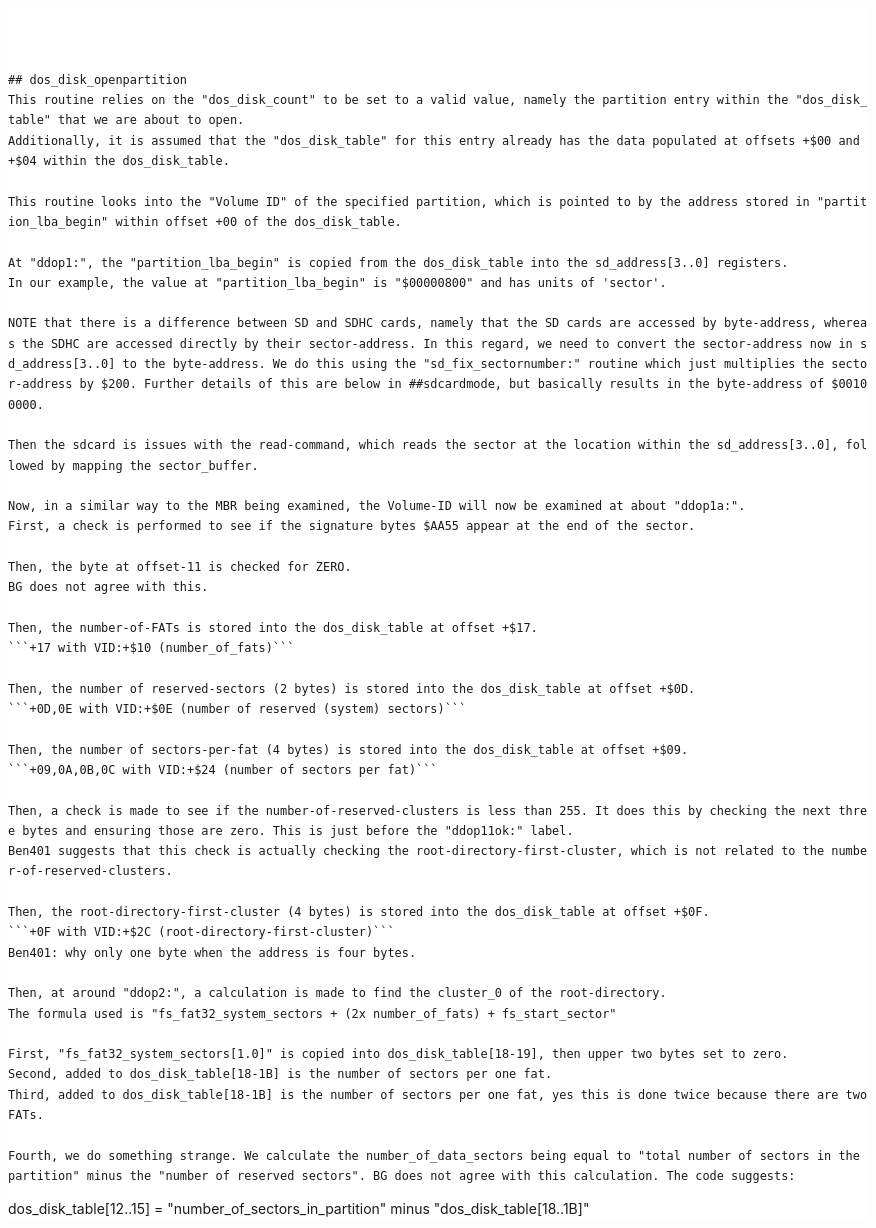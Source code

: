 ```



## dos_disk_openpartition
This routine relies on the "dos_disk_count" to be set to a valid value, namely the partition entry within the "dos_disk_table" that we are about to open.
Additionally, it is assumed that the "dos_disk_table" for this entry already has the data populated at offsets +$00 and +$04 within the dos_disk_table.

This routine looks into the "Volume ID" of the specified partition, which is pointed to by the address stored in "partition_lba_begin" within offset +00 of the dos_disk_table.

At "ddop1:", the "partition_lba_begin" is copied from the dos_disk_table into the sd_address[3..0] registers.
In our example, the value at "partition_lba_begin" is "$00000800" and has units of 'sector'.

NOTE that there is a difference between SD and SDHC cards, namely that the SD cards are accessed by byte-address, whereas the SDHC are accessed directly by their sector-address. In this regard, we need to convert the sector-address now in sd_address[3..0] to the byte-address. We do this using the "sd_fix_sectornumber:" routine which just multiplies the sector-address by $200. Further details of this are below in ##sdcardmode, but basically results in the byte-address of $00100000.

Then the sdcard is issues with the read-command, which reads the sector at the location within the sd_address[3..0], followed by mapping the sector_buffer.

Now, in a similar way to the MBR being examined, the Volume-ID will now be examined at about "ddop1a:".
First, a check is performed to see if the signature bytes $AA55 appear at the end of the sector.

Then, the byte at offset-11 is checked for ZERO.
BG does not agree with this.

Then, the number-of-FATs is stored into the dos_disk_table at offset +$17.
```+17 with VID:+$10 (number_of_fats)```

Then, the number of reserved-sectors (2 bytes) is stored into the dos_disk_table at offset +$0D.
```+0D,0E with VID:+$0E (number of reserved (system) sectors)```

Then, the number of sectors-per-fat (4 bytes) is stored into the dos_disk_table at offset +$09.
```+09,0A,0B,0C with VID:+$24 (number of sectors per fat)```

Then, a check is made to see if the number-of-reserved-clusters is less than 255. It does this by checking the next three bytes and ensuring those are zero. This is just before the "ddop11ok:" label.
Ben401 suggests that this check is actually checking the root-directory-first-cluster, which is not related to the number-of-reserved-clusters.

Then, the root-directory-first-cluster (4 bytes) is stored into the dos_disk_table at offset +$0F.
```+0F with VID:+$2C (root-directory-first-cluster)```
Ben401: why only one byte when the address is four bytes.

Then, at around "ddop2:", a calculation is made to find the cluster_0 of the root-directory.
The formula used is "fs_fat32_system_sectors + (2x number_of_fats) + fs_start_sector"

First, "fs_fat32_system_sectors[1.0]" is copied into dos_disk_table[18-19], then upper two bytes set to zero.
Second, added to dos_disk_table[18-1B] is the number of sectors per one fat.
Third, added to dos_disk_table[18-1B] is the number of sectors per one fat, yes this is done twice because there are two FATs.

Fourth, we do something strange. We calculate the number_of_data_sectors being equal to "total number of sectors in the partition" minus the "number of reserved sectors". BG does not agree with this calculation. The code suggests:
```
dos_disk_table[12..15] = "number_of_sectors_in_partition" minus "dos_disk_table[18..1B]"